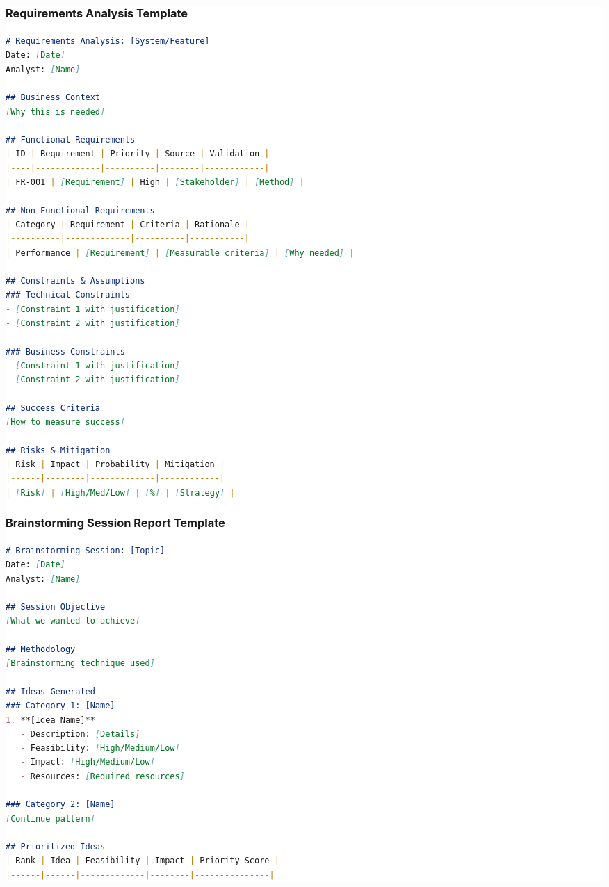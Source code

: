 
### Requirements Analysis Template
```markdown
# Requirements Analysis: [System/Feature]
Date: [Date]
Analyst: [Name]

## Business Context
[Why this is needed]

## Functional Requirements
| ID | Requirement | Priority | Source | Validation |
|----|-------------|----------|--------|------------|
| FR-001 | [Requirement] | High | [Stakeholder] | [Method] |

## Non-Functional Requirements
| Category | Requirement | Criteria | Rationale |
|----------|-------------|----------|-----------|
| Performance | [Requirement] | [Measurable criteria] | [Why needed] |

## Constraints & Assumptions
### Technical Constraints
- [Constraint 1 with justification]
- [Constraint 2 with justification]

### Business Constraints
- [Constraint 1 with justification]
- [Constraint 2 with justification]

## Success Criteria
[How to measure success]

## Risks & Mitigation
| Risk | Impact | Probability | Mitigation |
|------|--------|-------------|------------|
| [Risk] | [High/Med/Low] | [%] | [Strategy] |
```

### Brainstorming Session Report Template
```markdown
# Brainstorming Session: [Topic]
Date: [Date]
Analyst: [Name]

## Session Objective
[What we wanted to achieve]

## Methodology
[Brainstorming technique used]

## Ideas Generated
### Category 1: [Name]
1. **[Idea Name]**
   - Description: [Details]
   - Feasibility: [High/Medium/Low]
   - Impact: [High/Medium/Low]
   - Resources: [Required resources]

### Category 2: [Name]
[Continue pattern]

## Prioritized Ideas
| Rank | Idea | Feasibility | Impact | Priority Score |
|------|------|-------------|--------|---------------|
```